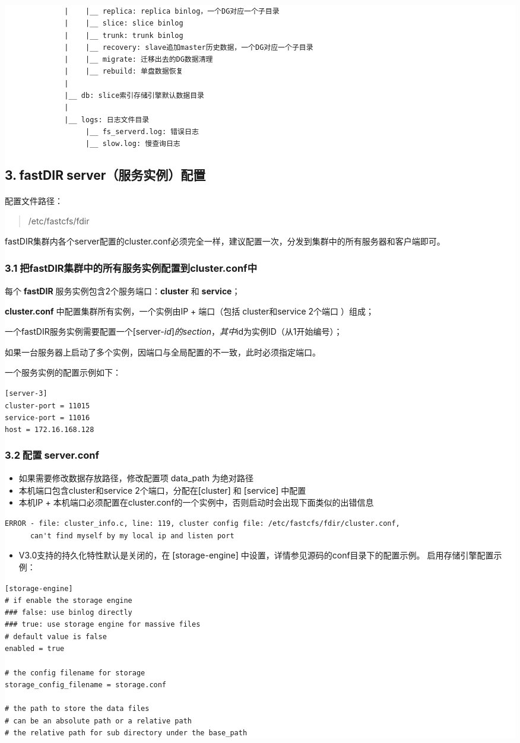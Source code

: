 ```
              |    |__ replica: replica binlog，一个DG对应一个子目录
              |    |__ slice: slice binlog
              |    |__ trunk: trunk binlog
              |    |__ recovery: slave追加master历史数据，一个DG对应一个子目录
              |    |__ migrate: 迁移出去的DG数据清理
              |    |__ rebuild: 单盘数据恢复
              |
              |__ db: slice索引存储引擎默认数据目录
              |
              |__ logs: 日志文件目录
                   |__ fs_serverd.log: 错误日志
                   |__ slow.log: 慢查询日志
```

## 3. fastDIR server（服务实例）配置

配置文件路径：

> /etc/fastcfs/fdir

fastDIR集群内各个server配置的cluster.conf必须完全一样，建议配置一次，分发到集群中的所有服务器和客户端即可。

### 3.1 把fastDIR集群中的所有服务实例配置到cluster.conf中

每个 **fastDIR** 服务实例包含2个服务端口：**cluster** 和 **service**；

**cluster.conf** 中配置集群所有实例，一个实例由IP + 端口（包括 cluster和service 2个端口 ）组成；

一个fastDIR服务实例需要配置一个[server-$id]的section，其中$id为实例ID（从1开始编号）；

如果一台服务器上启动了多个实例，因端口与全局配置的不一致，此时必须指定端口。

一个服务实例的配置示例如下：

```
[server-3]
cluster-port = 11015
service-port = 11016
host = 172.16.168.128
```

### 3.2 配置 server.conf

* 如果需要修改数据存放路径，修改配置项 data_path 为绝对路径
* 本机端口包含cluster和service 2个端口，分配在[cluster] 和 [service] 中配置
* 本机IP + 本机端口必须配置在cluster.conf的一个实例中，否则启动时会出现下面类似的出错信息
```
ERROR - file: cluster_info.c, line: 119, cluster config file: /etc/fastcfs/fdir/cluster.conf,
      can't find myself by my local ip and listen port
```

* V3.0支持的持久化特性默认是关闭的，在 [storage-engine] 中设置，详情参见源码的conf目录下的配置示例。
启用存储引擎配置示例：

```
[storage-engine]
# if enable the storage engine
### false: use binlog directly
### true: use storage engine for massive files
# default value is false
enabled = true

# the config filename for storage
storage_config_filename = storage.conf

# the path to store the data files
# can be an absolute path or a relative path
# the relative path for sub directory under the base_path
```